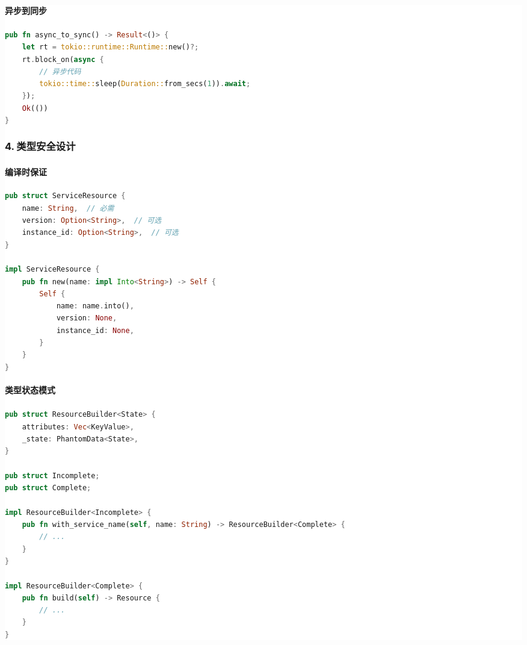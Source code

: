 #### 异步到同步

```rust
pub fn async_to_sync() -> Result<()> {
    let rt = tokio::runtime::Runtime::new()?;
    rt.block_on(async {
        // 异步代码
        tokio::time::sleep(Duration::from_secs(1)).await;
    });
    Ok(())
}
```

### 4. 类型安全设计

#### 编译时保证

```rust
pub struct ServiceResource {
    name: String,  // 必需
    version: Option<String>,  // 可选
    instance_id: Option<String>,  // 可选
}

impl ServiceResource {
    pub fn new(name: impl Into<String>) -> Self {
        Self {
            name: name.into(),
            version: None,
            instance_id: None,
        }
    }
}
```

#### 类型状态模式

```rust
pub struct ResourceBuilder<State> {
    attributes: Vec<KeyValue>,
    _state: PhantomData<State>,
}

pub struct Incomplete;
pub struct Complete;

impl ResourceBuilder<Incomplete> {
    pub fn with_service_name(self, name: String) -> ResourceBuilder<Complete> {
        // ...
    }
}

impl ResourceBuilder<Complete> {
    pub fn build(self) -> Resource {
        // ...
    }
}
```
